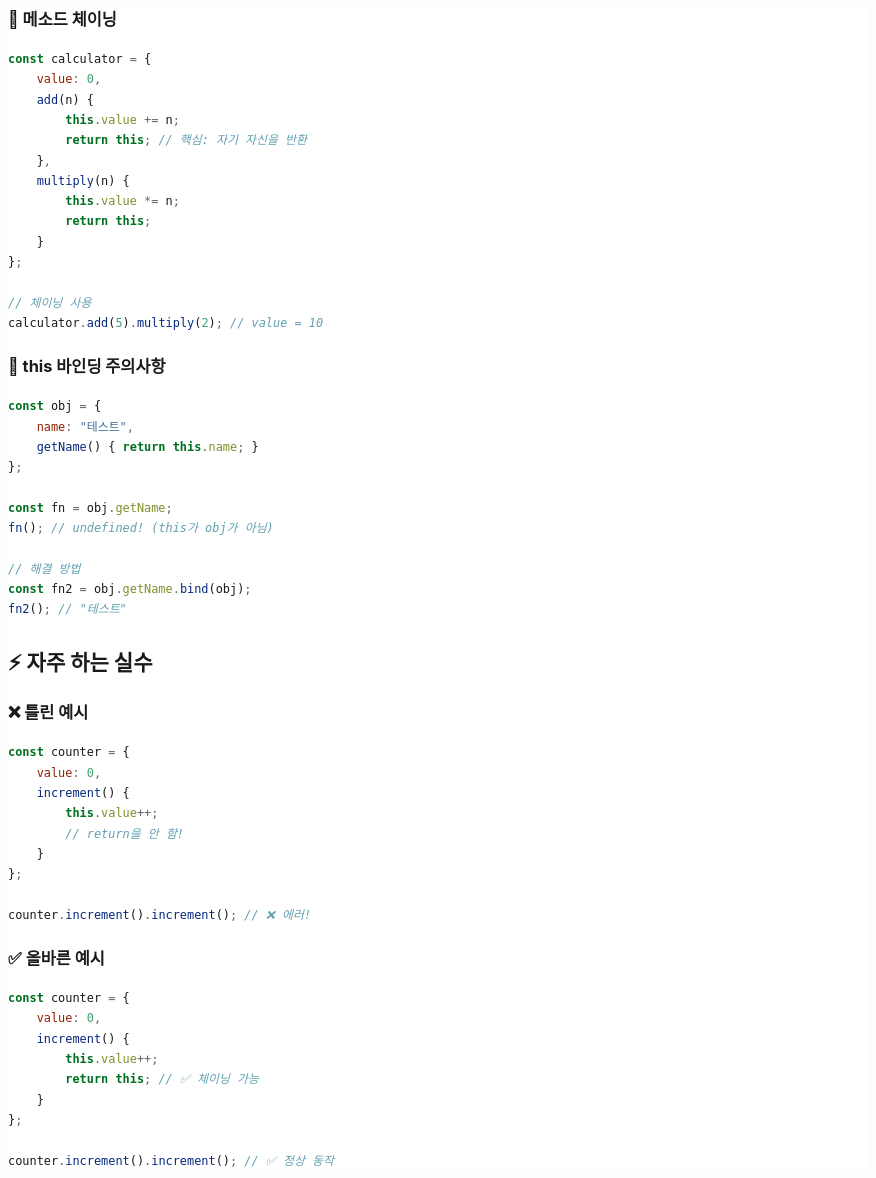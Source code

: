 ### 🔑 메소드 체이닝
```javascript
const calculator = {
    value: 0,
    add(n) {
        this.value += n;
        return this; // 핵심: 자기 자신을 반환
    },
    multiply(n) {
        this.value *= n;
        return this;
    }
};

// 체이닝 사용
calculator.add(5).multiply(2); // value = 10
```

### 🔑 this 바인딩 주의사항
```javascript
const obj = {
    name: "테스트",
    getName() { return this.name; }
};

const fn = obj.getName;
fn(); // undefined! (this가 obj가 아님)

// 해결 방법
const fn2 = obj.getName.bind(obj);
fn2(); // "테스트"
```

## ⚡ 자주 하는 실수

### ❌ 틀린 예시
```javascript
const counter = {
    value: 0,
    increment() {
        this.value++;
        // return을 안 함!
    }
};

counter.increment().increment(); // ❌ 에러!
```

### ✅ 올바른 예시
```javascript
const counter = {
    value: 0,
    increment() {
        this.value++;
        return this; // ✅ 체이닝 가능
    }
};

counter.increment().increment(); // ✅ 정상 동작
```
